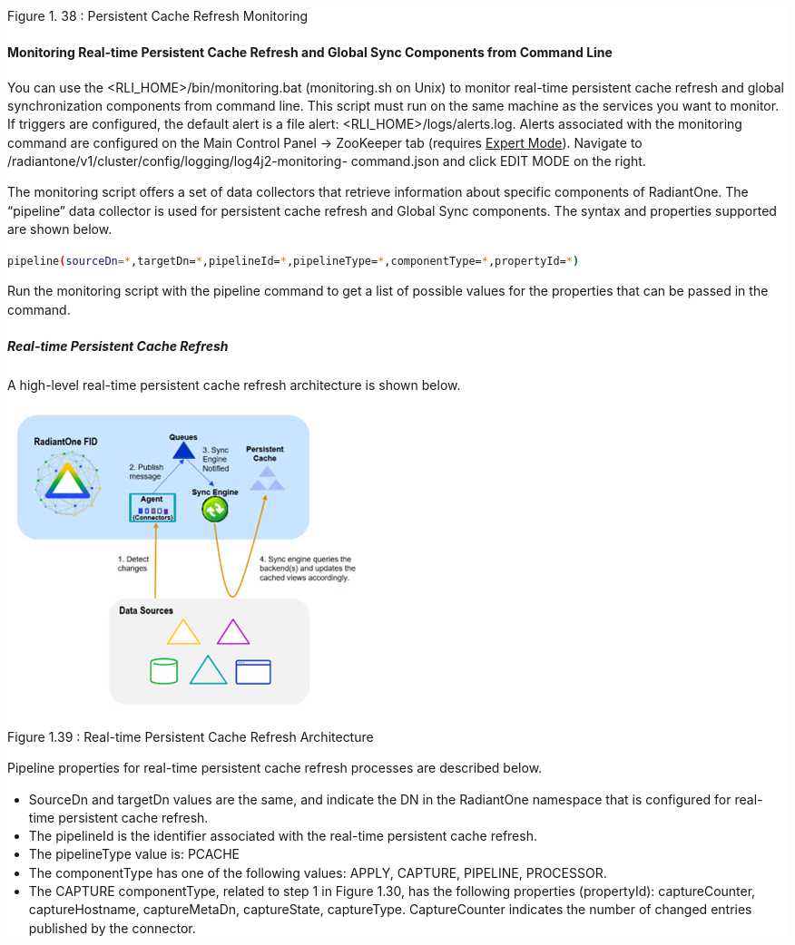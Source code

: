 Figure 1. 38 : Persistent Cache Refresh Monitoring

#### Monitoring Real-time Persistent Cache Refresh and Global Sync Components from Command Line

You can use the <RLI_HOME>/bin/monitoring.bat (monitoring.sh on Unix) to monitor real-time
persistent cache refresh and global synchronization components from command line. This script must run on the same machine as the services you want to monitor. If triggers are configured, the default alert is a file alert: <RLI_HOME>/logs/alerts.log. Alerts associated with the monitoring command are configured on the Main Control Panel -> ZooKeeper tab (requires [Expert Mode](#expert-mode)). Navigate to /radiantone/v1/cluster/config/logging/log4j2-monitoring-
command.json and click EDIT MODE on the right.

The monitoring script offers a set of data collectors that retrieve information about specific
components of RadiantOne. The “pipeline” data collector is used for persistent cache refresh and Global Sync components. The syntax and properties supported are shown below.

```sh 
pipeline(sourceDn=*,targetDn=*,pipelineId=*,pipelineType=*,componentType=*,propertyId=*)
```

Run the monitoring script with the pipeline command to get a list of possible values for the
properties that can be passed in the command.

##### Real-time Persistent Cache Refresh

A high-level real-time persistent cache refresh architecture is shown below.

![An image showing ](Media/Image1.39.jpg)

Figure 1.39 : Real-time Persistent Cache Refresh Architecture

Pipeline properties for real-time persistent cache refresh processes are described below.


- SourceDn and targetDn values are the same, and indicate the DN in the RadiantOne
namespace that is configured for real-time persistent cache refresh.
- The pipelineId is the identifier associated with the real-time persistent cache refresh.
- The pipelineType value is: PCACHE
- The componentType has one of the following values: APPLY, CAPTURE, PIPELINE,
PROCESSOR.
- The CAPTURE componentType, related to step 1 in Figure 1.30, has the following
properties (propertyId): captureCounter, captureHostname, captureMetaDn,
captureState, captureType. CaptureCounter indicates the number of changed entries
published by the connector.
